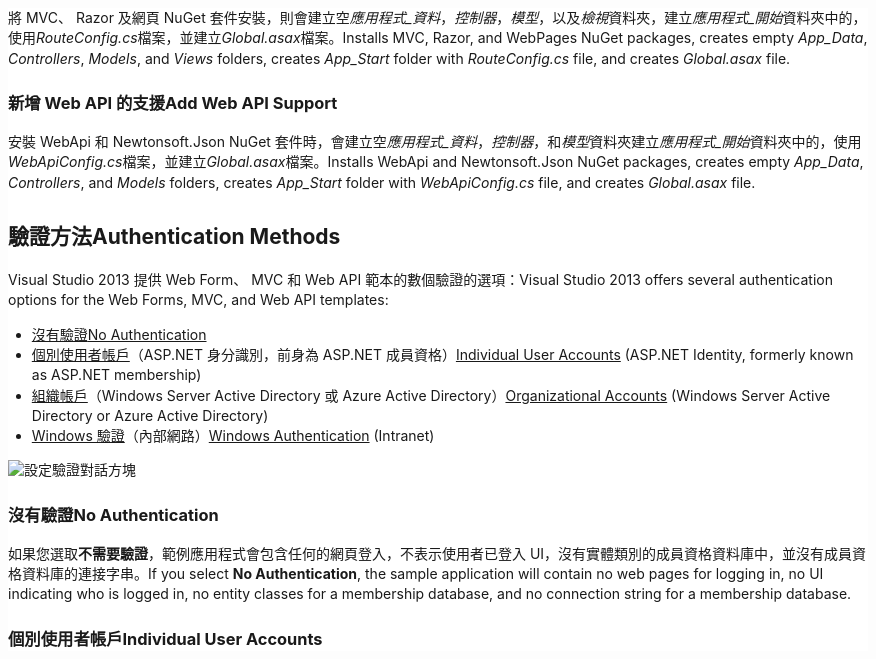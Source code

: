 <span data-ttu-id="d8ce8-302">將 MVC、 Razor 及網頁 NuGet 套件安裝，則會建立空*應用程式\_資料*，*控制器*，*模型*，以及*檢視*資料夾，建立*應用程式\_開始*資料夾中的，使用*RouteConfig.cs*檔案，並建立*Global.asax*檔案。</span><span class="sxs-lookup"><span data-stu-id="d8ce8-302">Installs MVC, Razor, and WebPages NuGet packages, creates empty *App\_Data*, *Controllers*, *Models*, and *Views* folders, creates *App\_Start* folder with *RouteConfig.cs* file, and creates *Global.asax* file.</span></span>

### <a name="add-web-api-support"></a><span data-ttu-id="d8ce8-303">新增 Web API 的支援</span><span class="sxs-lookup"><span data-stu-id="d8ce8-303">Add Web API Support</span></span>

<span data-ttu-id="d8ce8-304">安裝 WebApi 和 Newtonsoft.Json NuGet 套件時，會建立空*應用程式\_資料*，*控制器*，和*模型*資料夾建立*應用程式\_開始*資料夾中的，使用*WebApiConfig.cs*檔案，並建立*Global.asax*檔案。</span><span class="sxs-lookup"><span data-stu-id="d8ce8-304">Installs WebApi and Newtonsoft.Json NuGet packages, creates empty *App\_Data*, *Controllers*, and *Models* folders, creates *App\_Start* folder with *WebApiConfig.cs* file, and creates *Global.asax* file.</span></span>

<a id="auth"></a>
## <a name="authentication-methods"></a><span data-ttu-id="d8ce8-305">驗證方法</span><span class="sxs-lookup"><span data-stu-id="d8ce8-305">Authentication Methods</span></span>

<span data-ttu-id="d8ce8-306">Visual Studio 2013 提供 Web Form、 MVC 和 Web API 範本的數個驗證的選項：</span><span class="sxs-lookup"><span data-stu-id="d8ce8-306">Visual Studio 2013 offers several authentication options for the Web Forms, MVC, and Web API templates:</span></span>

- [<span data-ttu-id="d8ce8-307">沒有驗證</span><span class="sxs-lookup"><span data-stu-id="d8ce8-307">No Authentication</span></span>](#noauth)
- <span data-ttu-id="d8ce8-308">[個別使用者帳戶](#indauth)（ASP.NET 身分識別，前身為 ASP.NET 成員資格）</span><span class="sxs-lookup"><span data-stu-id="d8ce8-308">[Individual User Accounts](#indauth) (ASP.NET Identity, formerly known as ASP.NET membership)</span></span>
- <span data-ttu-id="d8ce8-309">[組織帳戶](#orgauth)（Windows Server Active Directory 或 Azure Active Directory）</span><span class="sxs-lookup"><span data-stu-id="d8ce8-309">[Organizational Accounts](#orgauth) (Windows Server Active Directory or Azure Active Directory)</span></span>
- <span data-ttu-id="d8ce8-310">[Windows 驗證](#winauth)（內部網路）</span><span class="sxs-lookup"><span data-stu-id="d8ce8-310">[Windows Authentication](#winauth) (Intranet)</span></span>

![設定驗證對話方塊](creating-web-projects-in-visual-studio/_static/image23.png)

<a id="noauth"></a>

### <a name="no-authentication"></a><span data-ttu-id="d8ce8-312">沒有驗證</span><span class="sxs-lookup"><span data-stu-id="d8ce8-312">No Authentication</span></span>

<span data-ttu-id="d8ce8-313">如果您選取**不需要驗證**，範例應用程式會包含任何的網頁登入，不表示使用者已登入 UI，沒有實體類別的成員資格資料庫中，並沒有成員資格資料庫的連接字串。</span><span class="sxs-lookup"><span data-stu-id="d8ce8-313">If you select **No Authentication**, the sample application will contain no web pages for logging in, no UI indicating who is logged in, no entity classes for a membership database, and no connection string for a membership database.</span></span>

<a id="indauth"></a>
### <a name="individual-user-accounts"></a><span data-ttu-id="d8ce8-314">個別使用者帳戶</span><span class="sxs-lookup"><span data-stu-id="d8ce8-314">Individual User Accounts</span></span>
